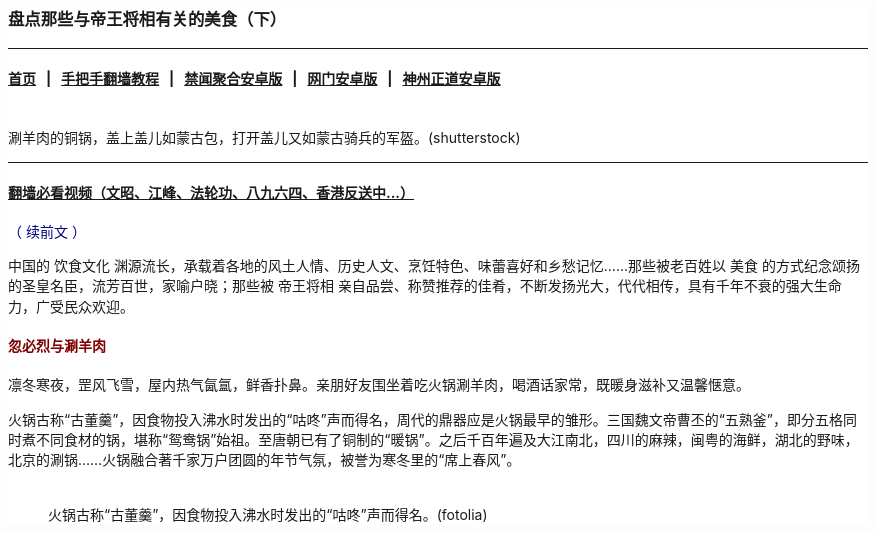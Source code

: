 ### 盘点那些与帝王将相有关的美食（下）
------------------------

#### [首页](https://github.com/gfw-breaker/banned-news1/blob/master/README.md) &nbsp;&nbsp;|&nbsp;&nbsp; [手把手翻墙教程](https://github.com/gfw-breaker/guides/wiki) &nbsp;&nbsp;|&nbsp;&nbsp; [禁闻聚合安卓版](https://github.com/gfw-breaker/bn-android) &nbsp;&nbsp;|&nbsp;&nbsp; [网门安卓版](https://github.com/oGate2/oGate) &nbsp;&nbsp;|&nbsp;&nbsp; [神州正道安卓版](https://github.com/SzzdOgate/update) 



<div><img alt="" class="aligncenter wp-post-image" src="http://i.epochtimes.com/assets/uploads/2020/01/shutterstock_1492890137-600x400.jpg"/>
<div class="imgtxt caption">
 涮羊肉的铜锅，盖上盖儿如蒙古包，打开盖儿又如蒙古骑兵的军盔。(shutterstock)
</div></div><hr/>

#### [翻墙必看视频（文昭、江峰、法轮功、八九六四、香港反送中...）](https://github.com/gfw-breaker/banned-news1/blob/master/pages/link3.md)

<div><p>
 <span style="color: #000080;">
  （
  <ok href="http://www.epochtimes.com/gb/19/12/7/n11707306.htm">
   续前文
  </ok>
  ）
 </span>
</p>
<p>
 中国的
 <ok href="http://www.epochtimes.com/gb/tag/%E9%A5%AE%E9%A3%9F%E6%96%87%E5%8C%96.html">
  饮食文化
 </ok>
 渊源流长，承载着各地的风土人情、历史人文、烹饪特色、味蕾喜好和乡愁记忆……那些被老百姓以
 <ok href="http://www.epochtimes.com/gb/tag/%E7%BE%8E%E9%A3%9F.html">
  美食
 </ok>
 的方式纪念颂扬的圣皇名臣，流芳百世，家喻户晓；那些被
 <ok href="http://www.epochtimes.com/gb/tag/%E5%B8%9D%E7%8E%8B%E5%B0%86%E7%9B%B8.html">
  帝王将相
 </ok>
 亲自品尝、称赞推荐的佳肴，不断发扬光大，代代相传，具有千年不衰的强大生命力，广受民众欢迎。
</p>
<h4>
 <span style="color: #800000;">
  忽必烈与涮羊肉
 </span>
</h4>
<p>
 凛冬寒夜，罡风飞雪，屋内热气氤氲，鲜香扑鼻。亲朋好友围坐着吃火锅涮羊肉，喝酒话家常，既暖身滋补又温馨惬意。
</p>
<p>
 火锅古称“古董羹”，因食物投入沸水时发出的“咕咚”声而得名，周代的鼎器应是火锅最早的雏形。三国魏文帝曹丕的“五熟釜”，即分五格同时煮不同食材的锅，堪称“鸳鸯锅”始祖。至唐朝已有了铜制的“暖锅”。之后千百年遍及大江南北，四川的麻辣，闽粤的海鲜，湖北的野味，北京的涮锅……火锅融合著千家万户团圆的年节气氛，被誉为寒冬里的“席上春风”。
</p>
<figure class="wp-caption aligncenter" id="attachment_11781407" style="width: 600px">
 <ok href="http://i.epochtimes.com/assets/uploads/2020/01/1901091506472483.jpg">
  <img alt="" class="wp-image-11781407 size-large" src="http://i.epochtimes.com/assets/uploads/2020/01/1901091506472483-600x400.jpg"/>
 </ok>
 <br/><figcaption class="wp-caption-text">
  火锅古称“古董羹”，因食物投入沸水时发出的“咕咚”声而得名。(fotolia)